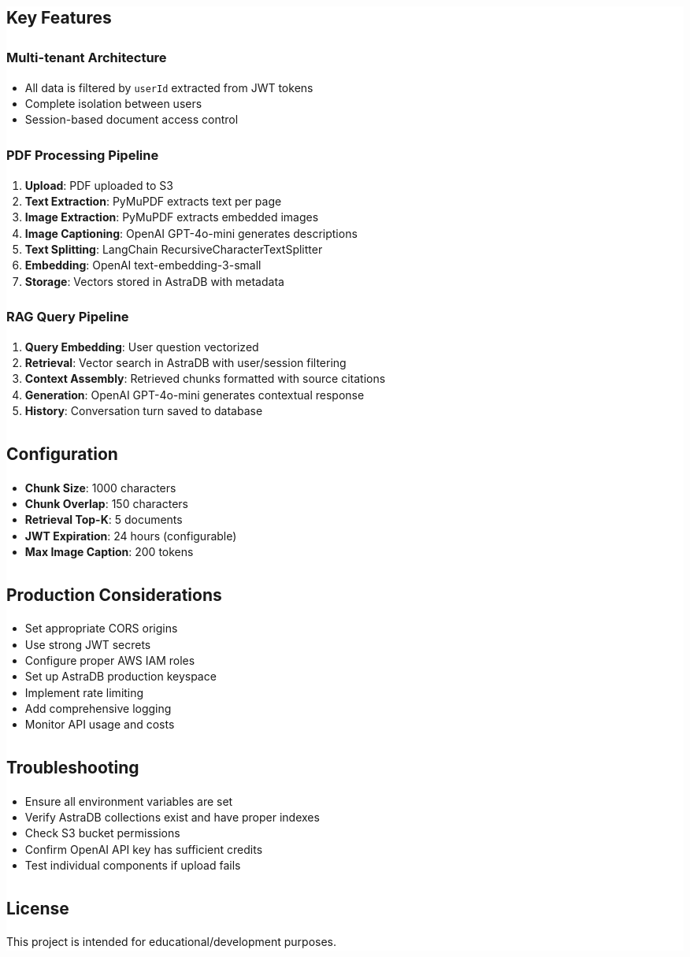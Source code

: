 ## Key Features

### Multi-tenant Architecture
- All data is filtered by `userId` extracted from JWT tokens
- Complete isolation between users
- Session-based document access control

### PDF Processing Pipeline
1. **Upload**: PDF uploaded to S3
2. **Text Extraction**: PyMuPDF extracts text per page
3. **Image Extraction**: PyMuPDF extracts embedded images
4. **Image Captioning**: OpenAI GPT-4o-mini generates descriptions
5. **Text Splitting**: LangChain RecursiveCharacterTextSplitter
6. **Embedding**: OpenAI text-embedding-3-small
7. **Storage**: Vectors stored in AstraDB with metadata

### RAG Query Pipeline
1. **Query Embedding**: User question vectorized
2. **Retrieval**: Vector search in AstraDB with user/session filtering
3. **Context Assembly**: Retrieved chunks formatted with source citations
4. **Generation**: OpenAI GPT-4o-mini generates contextual response
5. **History**: Conversation turn saved to database

## Configuration

- **Chunk Size**: 1000 characters
- **Chunk Overlap**: 150 characters
- **Retrieval Top-K**: 5 documents
- **JWT Expiration**: 24 hours (configurable)
- **Max Image Caption**: 200 tokens

## Production Considerations

- Set appropriate CORS origins
- Use strong JWT secrets
- Configure proper AWS IAM roles
- Set up AstraDB production keyspace
- Implement rate limiting
- Add comprehensive logging
- Monitor API usage and costs

## Troubleshooting

- Ensure all environment variables are set
- Verify AstraDB collections exist and have proper indexes
- Check S3 bucket permissions
- Confirm OpenAI API key has sufficient credits
- Test individual components if upload fails

## License

This project is intended for educational/development purposes.